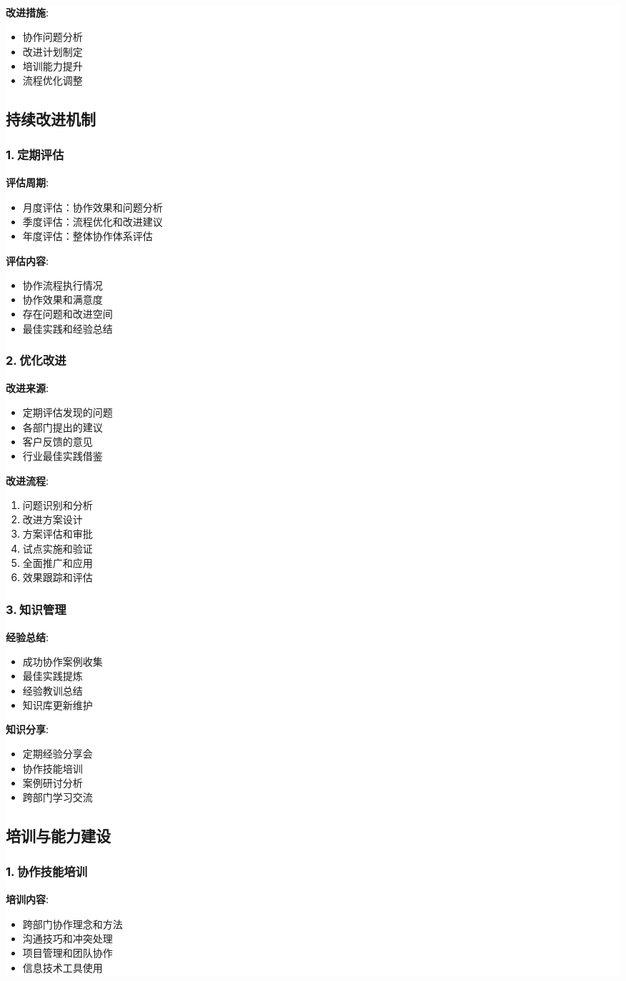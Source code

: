 **改进措施**:
- 协作问题分析
- 改进计划制定
- 培训能力提升
- 流程优化调整

## 持续改进机制

### 1. 定期评估
**评估周期**:
- 月度评估：协作效果和问题分析
- 季度评估：流程优化和改进建议
- 年度评估：整体协作体系评估

**评估内容**:
- 协作流程执行情况
- 协作效果和满意度
- 存在问题和改进空间
- 最佳实践和经验总结

### 2. 优化改进
**改进来源**:
- 定期评估发现的问题
- 各部门提出的建议
- 客户反馈的意见
- 行业最佳实践借鉴

**改进流程**:
1. 问题识别和分析
2. 改进方案设计
3. 方案评估和审批
4. 试点实施和验证
5. 全面推广和应用
6. 效果跟踪和评估

### 3. 知识管理
**经验总结**:
- 成功协作案例收集
- 最佳实践提炼
- 经验教训总结
- 知识库更新维护

**知识分享**:
- 定期经验分享会
- 协作技能培训
- 案例研讨分析
- 跨部门学习交流

## 培训与能力建设

### 1. 协作技能培训
**培训内容**:
- 跨部门协作理念和方法
- 沟通技巧和冲突处理
- 项目管理和团队协作
- 信息技术工具使用
